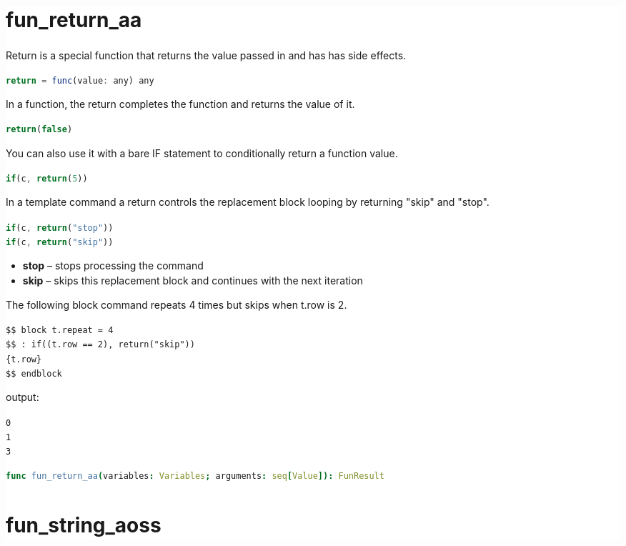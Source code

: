 # fun_return_aa

Return is a special function that returns the value passed in and
has has side effects.

~~~javascript
return = func(value: any) any
~~~

In a function, the return completes the function and returns
the value of it.

~~~javascript
return(false)
~~~

You can also use it with a bare IF statement to conditionally
return a function value.

~~~javascript
if(c, return(5))
~~~

In a template command a return controls the replacement block
looping by returning "skip" and "stop".

~~~javascript
if(c, return("stop"))
if(c, return("skip"))
~~~

* **stop** – stops processing the command
* **skip** – skips this replacement block and continues with the next iteration

The following block command repeats 4 times but skips when
t.row is 2.

~~~
$$ block t.repeat = 4
$$ : if((t.row == 2), return("skip"))
{t.row}
$$ endblock
~~~

output:

~~~
0
1
3
~~~


~~~nim
func fun_return_aa(variables: Variables; arguments: seq[Value]): FunResult
~~~

# fun_string_aoss
